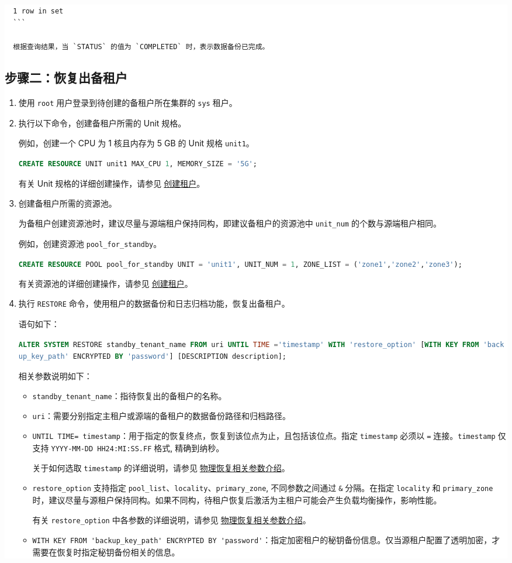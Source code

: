       1 row in set
      ```

      根据查询结果，当 `STATUS` 的值为 `COMPLETED` 时，表示数据备份已完成。

## 步骤二：恢复出备租户

1. 使用 `root` 用户登录到待创建的备租户所在集群的 `sys` 租户。

2. 执行以下命令，创建备租户所需的 Unit 规格。

   例如，创建一个 CPU 为 1 核且内存为 5 GB 的 Unit 规格 `unit1`。

   ```sql
   CREATE RESOURCE UNIT unit1 MAX_CPU 1, MEMORY_SIZE = '5G';
   ```

   有关 Unit 规格的详细创建操作，请参见 [创建租户](../../../200.tenant-management/600.common-tenant-operations/200.manage-create-tenant.md)。

3. 创建备租户所需的资源池。

   为备租户创建资源池时，建议尽量与源端租户保持同构，即建议备租户的资源池中 `unit_num` 的个数与源端租户相同。

   例如，创建资源池 `pool_for_standby`。

   ```sql
   CREATE RESOURCE POOL pool_for_standby UNIT = 'unit1', UNIT_NUM = 1, ZONE_LIST = ('zone1','zone2','zone3');
   ```

    有关资源池的详细创建操作，请参见 [创建租户](../../../200.tenant-management/600.common-tenant-operations/200.manage-create-tenant.md)。

4. 执行 `RESTORE` 命令，使用租户的数据备份和日志归档功能，恢复出备租户。

   语句如下：

   ```sql
   ALTER SYSTEM RESTORE standby_tenant_name FROM uri UNTIL TIME ='timestamp' WITH 'restore_option' [WITH KEY FROM 'backup_key_path' ENCRYPTED BY 'password'] [DESCRIPTION description];
   ```

   相关参数说明如下：

   * `standby_tenant_name`：指待恢复出的备租户的名称。

   * `uri`：需要分别指定主租户或源端的备租户的数据备份路径和归档路径。

   * `UNTIL TIME= timestamp`：用于指定的恢复终点，恢复到该位点为止，且包括该位点。指定 `timestamp` 必须以 `=` 连接。`timestamp` 仅支持 `YYYY-MM-DD HH24:MI:SS.FF` 格式, 精确到纳秒。

      关于如何选取 `timestamp` 的详细说明，请参见 [物理恢复相关参数介绍](../../../600.backup-and-recovery/600.restore-data/800.parameters-of-the-restore.md)。

   * `restore_option` 支持指定 `pool_list`、`locality`、`primary_zone`, 不同参数之间通过 `&` 分隔。在指定 `locality` 和 `primary_zone` 时，建议尽量与源租户保持同构。如果不同构，待租户恢复后激活为主租户可能会产生负载均衡操作，影响性能。

      有关 `restore_option` 中各参数的详细说明，请参见 [物理恢复相关参数介绍](../../../600.backup-and-recovery/600.restore-data/800.parameters-of-the-restore.md)。

   * `WITH KEY FROM 'backup_key_path' ENCRYPTED BY 'password'`：指定加密租户的秘钥备份信息。仅当源租户配置了透明加密，才需要在恢复时指定秘钥备份相关的信息。
